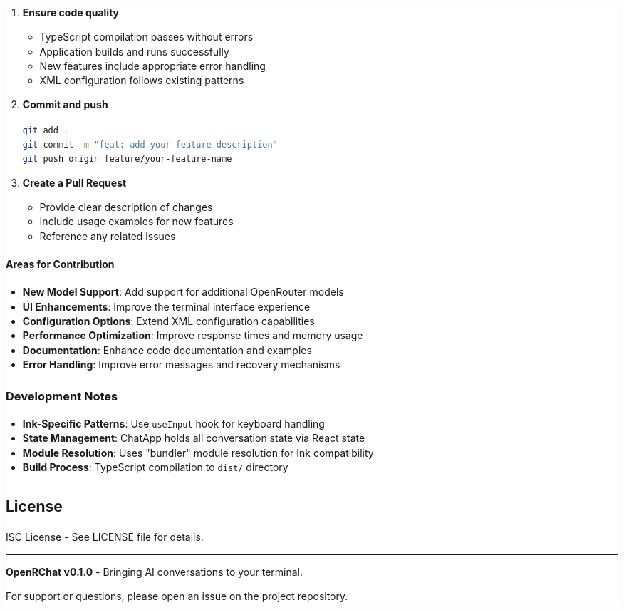 1. **Ensure code quality**
   - TypeScript compilation passes without errors
   - Application builds and runs successfully
   - New features include appropriate error handling
   - XML configuration follows existing patterns

2. **Commit and push**
   ```bash
   git add .
   git commit -m "feat: add your feature description"
   git push origin feature/your-feature-name
   ```

3. **Create a Pull Request**
   - Provide clear description of changes
   - Include usage examples for new features
   - Reference any related issues

#### Areas for Contribution

- **New Model Support**: Add support for additional OpenRouter models
- **UI Enhancements**: Improve the terminal interface experience
- **Configuration Options**: Extend XML configuration capabilities
- **Performance Optimization**: Improve response times and memory usage
- **Documentation**: Enhance code documentation and examples
- **Error Handling**: Improve error messages and recovery mechanisms

### Development Notes

- **Ink-Specific Patterns**: Use `useInput` hook for keyboard handling
- **State Management**: ChatApp holds all conversation state via React state
- **Module Resolution**: Uses "bundler" module resolution for Ink compatibility
- **Build Process**: TypeScript compilation to `dist/` directory

## License

ISC License - See LICENSE file for details.

---

**OpenRChat v0.1.0** - Bringing AI conversations to your terminal.

For support or questions, please open an issue on the project repository.
